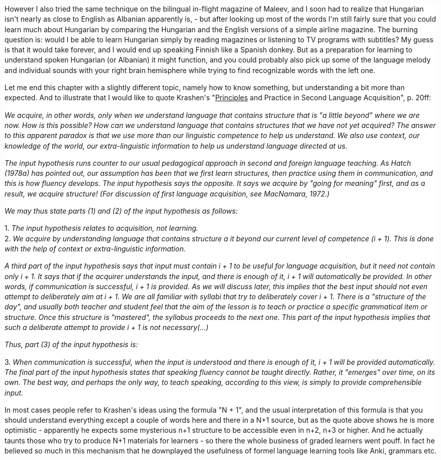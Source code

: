 However I also tried the same technique on the bilingual in-flight magazine of Maleev, and I soon had to realize that Hungarian isn't nearly as close to English as Albanian apparently is, - but after looking up most of the words I'm still fairly sure that you could learn much about Hungarian by comparing the Hungarian and the English versions of a simple airline magazine. The burning question is: would I be able to learn Hungarian simply by reading magazines or listening to TV programs with subtitles? My guess is that it would take forever, and I would end up speaking Finnish like a Spanish donkey. But as a preparation for learning to understand spoken Hungarian (or Albanian) it might function, and you could probably also pick up some of the language melody and individual sounds with your right brain hemisphere while trying to find recognizable words with the left one. 

Let me end this chapter with a slightly different topic, namely how to know something, but understanding a bit more than expected. And to illustrate that I would like to quote Krashen's "[Principles](http://www.sdkrashen.com/content/books/principles_and_practice.pdf) and Practice in Second Language Acquisition", p. 20ff:

*We acquire, in other words, only when we understand language that contains structure that is "a little beyond" where we are now. How is this possible? How can we understand language that contains structures that we have not yet acquired? The answer to this apparent paradox is that we use more than our linguistic competence to help us understand. We also use context, our knowledge of the world, our extra-linguistic information to help us understand language directed at us.*

*The input hypothesis runs counter to our usual pedagogical approach in second and foreign language teaching. As Hatch (1978a) has pointed out, our assumption has been that we first learn structures, then practice using them in communication, and this is how fluency develops. The input hypothesis says the opposite. It says we acquire by "going for meaning" first, and as a result, we acquire structure! (For discussion of first language acquisition, see MacNamara, 1972.)*

*We may thus state parts (1) and (2) of the input hypothesis as follows:*

1\. *The input hypothesis relates to acquisition, not learning.*  
2\. *We acquire by understanding language that contains structure a it beyond our current level of competence (i + 1). This is done with the help of context or extra-linguistic information.*

*A third part of the input hypothesis says that input must contain i + 1 to be useful for language acquisition, but it need not contain only i + 1. It says that if the acquirer understands the input, and there is enough of it, i + 1 will automatically be provided. In other words, if communication is successful, i + 1 is provided. As we will discuss later, this implies that the best input should not even attempt to deliberately aim at i + 1. We are all familiar with syllabi that try to deliberately cover i + 1. There is a "structure of the day", and usually both teacher and student feel that the aim of the lesson is to teach or practice a specific grammatical item or structure. Once this structure is "mastered", the syllabus proceeds to the next one. This part of the input hypothesis implies that such a deliberate attempt to provide i + 1 is not necessary(...)*

*Thus, part (3) of the input hypothesis is:*

3\. *When communication is successful, when the input is understood and there is enough of it, i + 1 will be provided automatically. The final part of the input hypothesis states that speaking fluency cannot be taught directly. Rather, it "emerges" over time, on its own. The best way, and perhaps the only way, to teach speaking, according to this view, is simply to provide comprehensible input.*

In most cases people refer to Krashen's ideas using the formula "N + 1", and the usual interpretation of this formula is that you should understand everything except a couple of words here and there in a N+1 source, but as the quote above shows he is more optimistic - apparently he expects some mysterious n+1 structure to be accessible even in n+2, n+3 or higher. And he actually taunts those who try to produce N+1 materials for learners - so there the whole business of graded learners went pouff.  In fact he believed so much in this mechanism that he downplayed the usefulness of formel language learning tools like Anki, grammars etc. 
